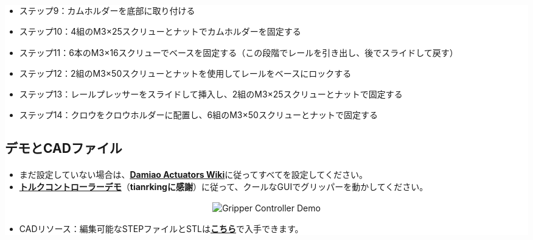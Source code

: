 - ステップ9：カムホルダーを底部に取り付ける
<div align="center">
  <video controls width="720">
    <source src="https://github.com/YlsonDdb/DM_Gripper/raw/main/docs/videos/S9.mp4" 
            type="video/mp4" />
  </video>
</div>

- ステップ10：4組のM3×25スクリューとナットでカムホルダーを固定する
<div align="center">
  <video controls width="720">
    <source src="https://github.com/YlsonDdb/DM_Gripper/raw/main/docs/videos/S10.mp4" 
            type="video/mp4" />
  </video>
</div>

- ステップ11：6本のM3×16スクリューでベースを固定する（この段階でレールを引き出し、後でスライドして戻す）
<div align="center">
  <video controls width="720">
    <source src="https://github.com/YlsonDdb/DM_Gripper/raw/main/docs/videos/S11.mp4" 
            type="video/mp4" />
  </video>
</div>

- ステップ12：2組のM3×50スクリューとナットを使用してレールをベースにロックする
<div align="center">
  <video controls width="720">
    <source src="https://github.com/YlsonDdb/DM_Gripper/raw/main/docs/videos/S12.mp4" 
            type="video/mp4" />
  </video>
</div>

- ステップ13：レールプレッサーをスライドして挿入し、2組のM3×25スクリューとナットで固定する
<div align="center">
  <video controls width="720">
    <source src="https://github.com/YlsonDdb/DM_Gripper/raw/main/docs/videos/S13.mp4" 
            type="video/mp4" />
  </video>
</div>

- ステップ14：クロウをクロウホルダーに配置し、6組のM3×50スクリューとナットで固定する
<div align="center">
  <video controls width="720">
    <source src="https://github.com/YlsonDdb/DM_Gripper/raw/main/docs/videos/S14.mp4" 
            type="video/mp4" />
  </video>
</div>

## デモとCADファイル
- まだ設定していない場合は、[**Damiao Actuators Wiki**](https://wiki.seeedstudio.com/ja/damiao_series/)に従ってすべてを設定してください。
- [**トルクコントローラーデモ**](https://github.com/tianrking/DM_Gripper/tree/main)（**tianrkingに感謝**）に従って、クールなGUIでグリッパーを動かしてください。
<div align="center">
  <img src="https://github.com/YlsonDdb/DM_Gripper/raw/main/docs/pics/DM_GripperController.gif" 
       alt="Gripper Controller Demo" width="720" />
</div>

- CADリソース：編集可能なSTEPファイルとSTLは[**こちら**](https://github.com/YlsonDdb/DM_Gripper)で入手できます。
